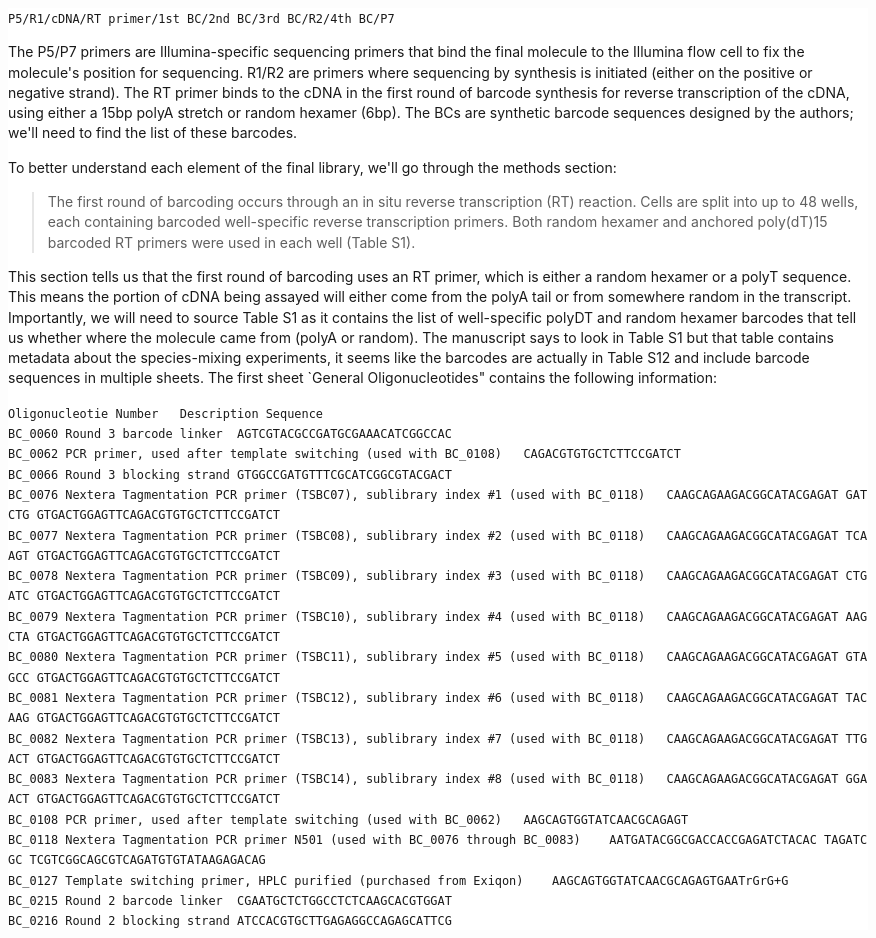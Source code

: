 ```
P5/R1/cDNA/RT primer/1st BC/2nd BC/3rd BC/R2/4th BC/P7
```

The P5/P7 primers are Illumina-specific sequencing primers that bind the final molecule to the Illumina flow cell to fix the molecule's position for sequencing. R1/R2 are primers where sequencing by synthesis is initiated (either on the positive or negative strand). The RT primer binds to the cDNA in the first round of barcode synthesis for reverse transcription of the cDNA, using either a 15bp polyA stretch or random hexamer (6bp). The BCs are synthetic barcode sequences designed by the authors; we'll need to find the list of these barcodes.

To better understand each element of the final library, we'll go through the methods section:

> The first round of barcoding occurs through an in situ reverse transcription (RT) reaction. Cells are split into up to 48 wells, each containing barcoded well-specific reverse transcription primers. Both random hexamer and anchored poly(dT)15 barcoded RT primers were used in each well (Table S1).

This section tells us that the first round of barcoding uses an RT primer, which is either a random hexamer or a polyT sequence. This means the portion of cDNA being assayed will either come from the polyA tail or from somewhere random in the transcript. Importantly, we will need to source Table S1 as it contains the list of well-specific polyDT and random hexamer barcodes that tell us whether where the molecule came from (polyA or random). The manuscript says to look in Table S1 but that table contains metadata about the species-mixing experiments, it seems like the barcodes are actually in Table S12 and include barcode sequences in multiple sheets. The first sheet `General Oligonucleotides" contains the following information:

```tsv
Oligonucleotie Number	Description	Sequence
BC_0060	Round 3 barcode linker	AGTCGTACGCCGATGCGAAACATCGGCCAC
BC_0062	PCR primer, used after template switching (used with BC_0108)	CAGACGTGTGCTCTTCCGATCT
BC_0066	Round 3 blocking strand	GTGGCCGATGTTTCGCATCGGCGTACGACT
BC_0076	Nextera Tagmentation PCR primer (TSBC07), sublibrary index #1 (used with BC_0118)	CAAGCAGAAGACGGCATACGAGAT GATCTG GTGACTGGAGTTCAGACGTGTGCTCTTCCGATCT
BC_0077	Nextera Tagmentation PCR primer (TSBC08), sublibrary index #2 (used with BC_0118)	CAAGCAGAAGACGGCATACGAGAT TCAAGT GTGACTGGAGTTCAGACGTGTGCTCTTCCGATCT
BC_0078	Nextera Tagmentation PCR primer (TSBC09), sublibrary index #3 (used with BC_0118)	CAAGCAGAAGACGGCATACGAGAT CTGATC GTGACTGGAGTTCAGACGTGTGCTCTTCCGATCT
BC_0079	Nextera Tagmentation PCR primer (TSBC10), sublibrary index #4 (used with BC_0118)	CAAGCAGAAGACGGCATACGAGAT AAGCTA GTGACTGGAGTTCAGACGTGTGCTCTTCCGATCT
BC_0080	Nextera Tagmentation PCR primer (TSBC11), sublibrary index #5 (used with BC_0118)	CAAGCAGAAGACGGCATACGAGAT GTAGCC GTGACTGGAGTTCAGACGTGTGCTCTTCCGATCT
BC_0081	Nextera Tagmentation PCR primer (TSBC12), sublibrary index #6 (used with BC_0118)	CAAGCAGAAGACGGCATACGAGAT TACAAG GTGACTGGAGTTCAGACGTGTGCTCTTCCGATCT
BC_0082	Nextera Tagmentation PCR primer (TSBC13), sublibrary index #7 (used with BC_0118)	CAAGCAGAAGACGGCATACGAGAT TTGACT GTGACTGGAGTTCAGACGTGTGCTCTTCCGATCT
BC_0083	Nextera Tagmentation PCR primer (TSBC14), sublibrary index #8 (used with BC_0118)	CAAGCAGAAGACGGCATACGAGAT GGAACT GTGACTGGAGTTCAGACGTGTGCTCTTCCGATCT
BC_0108	PCR primer, used after template switching (used with BC_0062)	AAGCAGTGGTATCAACGCAGAGT
BC_0118	Nextera Tagmentation PCR primer N501 (used with BC_0076 through BC_0083)	AATGATACGGCGACCACCGAGATCTACAC TAGATCGC TCGTCGGCAGCGTCAGATGTGTATAAGAGACAG
BC_0127	Template switching primer, HPLC purified (purchased from Exiqon)	AAGCAGTGGTATCAACGCAGAGTGAATrGrG+G
BC_0215	Round 2 barcode linker	CGAATGCTCTGGCCTCTCAAGCACGTGGAT
BC_0216	Round 2 blocking strand	ATCCACGTGCTTGAGAGGCCAGAGCATTCG
```
